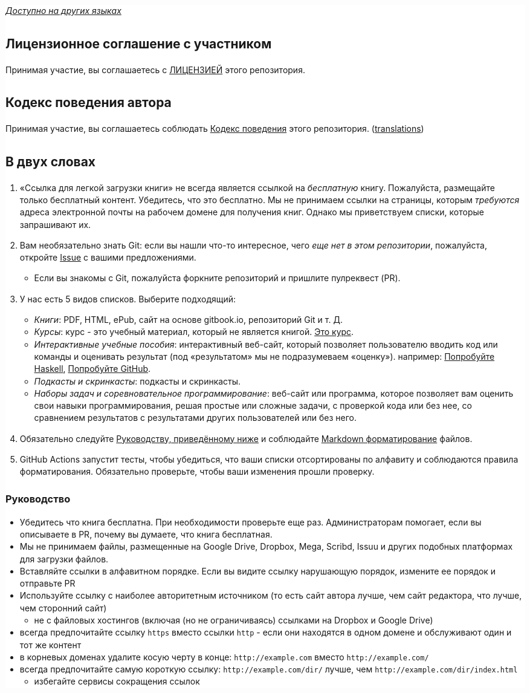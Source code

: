*[Доступно на других языках](../README.md#translations)*


<a name="contributor-license-agreement"></a>
## Лицензионное соглашение с участником

Принимая участие, вы соглашаетесь с [ЛИЦЕНЗИЕЙ](../LICENSE) этого репозитория.


<a name="contributor-code-of-conduct"></a>
## Кодекс поведения автора

Принимая участие, вы соглашаетесь соблюдать [Кодекс поведения](CODE_OF_CONDUCT-ru.md) этого репозитория. ([translations](../README.md#translations))


<a name="in-a-nutshell"></a>
## В двух словах

1. «Ссылка для легкой загрузки книги» не всегда является ссылкой на *бесплатную* книгу. Пожалуйста, размещайте только бесплатный контент. Убедитесь, что это бесплатно. Мы не принимаем ссылки на страницы, которым *требуются* адреса электронной почты на рабочем домене для получения книг. Однако мы приветствуем списки, которые запрашивают их.

2. Вам необязательно знать Git: если вы нашли что-то интересное, чего *еще нет в этом репозитории*, пожалуйста, откройте [Issue](https://github.com/EbookFoundation/free-programming-books/issues) с вашими предложениями.
    - Если вы знакомы с Git, пожалуйста форкните репозиторий и пришлите пулреквест (PR).

3. У нас есть 5 видов списков. Выберите подходящий:

    - *Книги*: PDF, HTML, ePub, сайт на основе gitbook.io, репозиторий Git и т. Д.
    - *Курсы*: курс - это учебный материал, который не является книгой. [Это курс](http://ocw.mit.edu/courses/electrical-engineering-and-computer-science/6-006-introduction-to-algorithms-fall-2011/).
    - *Интерактивные учебные пособия*: интерактивный веб-сайт, который позволяет пользователю вводить код или команды и оценивать результат (под «результатом» мы не подразумеваем «оценку»). например: [Попробуйте Haskell](http://tryhaskell.org), [Попробуйте GitHub](http://try.github.io).
    - *Подкасты и скринкасты*: подкасты и скринкасты.
    - *Наборы задач и соревновательное программирование*: веб-сайт или программа, которое позволяет вам оценить свои навыки программирования, решая простые или сложные задачи, с проверкой кода или без нее, со сравнением результатов с результатами других пользователей или без него.

4. Обязательно следуйте [Руководству, приведённому ниже](#guidelines) и соблюдайте [Markdown форматирование](#formatting) файлов.

5. GitHub Actions запустит тесты, чтобы убедиться, что ваши списки отсортированы по алфавиту и соблюдаются правила форматирования. Обязательно проверьте, чтобы ваши изменения прошли проверку.


<a name="guidelines"></a>
### Руководство

- Убедитесь что книга бесплатна. При необходимости проверьте еще раз. Администраторам помогает, если вы описываете в PR, почему вы думаете, что книга бесплатная.
- Мы не принимаем файлы, размещенные на Google Drive, Dropbox, Mega, Scribd, Issuu и других подобных платформах для загрузки файлов.
- Вставляйте ссылки в алфавитном порядке. Если вы видите ссылку нарушающую порядок, измените ее порядок и отправьте PR
- Используйте ссылку с наиболее авторитетным источником (то есть сайт автора лучше, чем сайт редактора, что лучше, чем сторонний сайт)
    - не с файловых хостингов (включая (но не ограничиваясь) ссылками на Dropbox и Google Drive)
- всегда предпочитайте ссылку `https` вместо ссылки `http` - если они находятся в одном домене и обслуживают один и тот же контент
- в корневых доменах удалите косую черту в конце: `http://example.com` вместо `http://example.com/`
- всегда предпочитайте самую короткую ссылку: `http://example.com/dir/` лучше, чем `http://example.com/dir/index.html`
    - избегайте сервисы сокращения ссылок